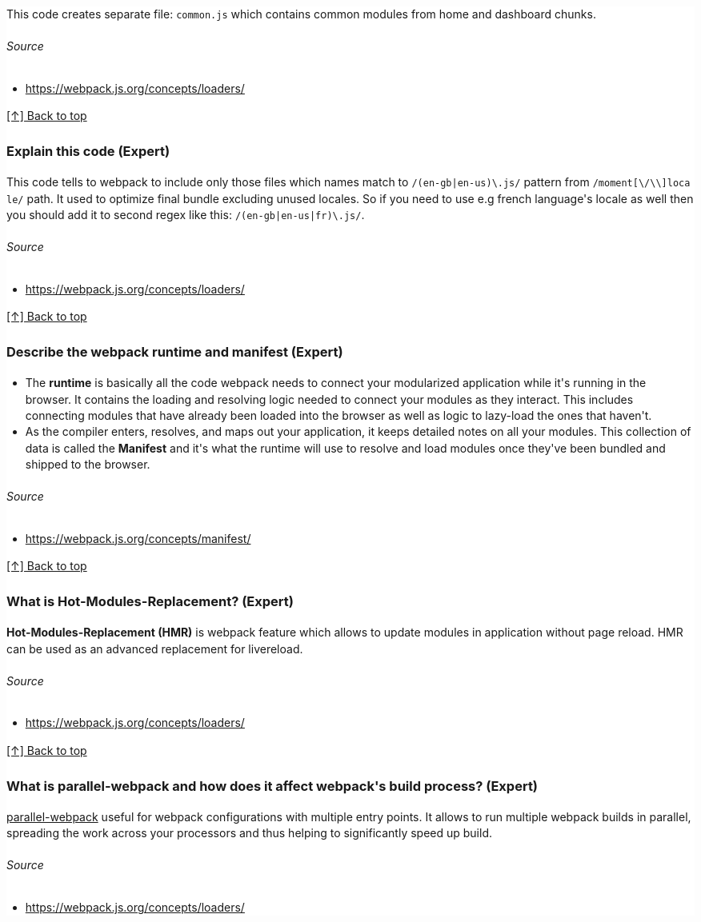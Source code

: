 This code creates separate file: `common.js` which contains common modules from home and dashboard chunks.  

###### Source

* https://webpack.js.org/concepts/loaders/

[[↑] Back to top](#Webpack)
### Explain this code (Expert)

This code tells to webpack to include only those files which names match to `/(en-gb|en-us)\.js/` pattern from `/moment[\/\\]locale/` path. It used to optimize final bundle excluding unused locales. So if you need to use e.g french language's locale as well then you should add it to second regex like this: `/(en-gb|en-us|fr)\.js/`.

###### Source

* https://webpack.js.org/concepts/loaders/

[[↑] Back to top](#Webpack)
### Describe the webpack runtime and manifest (Expert)

* The **runtime** is basically all the code webpack needs to connect your modularized application while it's running in the browser. It contains the loading and resolving logic needed to connect your modules as they interact. This includes connecting modules that have already been loaded into the browser as well as logic to lazy-load the ones that haven't.
* As the compiler enters, resolves, and maps out your application, it keeps detailed notes on all your modules. This collection of data is called the **Manifest** and it's what the runtime will use to resolve and load modules once they've been bundled and shipped to the browser.

###### Source

* https://webpack.js.org/concepts/manifest/

[[↑] Back to top](#Webpack)
### What is Hot-Modules-Replacement? (Expert)

**Hot-Modules-Replacement (HMR)** is webpack feature which allows to update modules in application without page reload. HMR can be used as an advanced replacement for livereload.

###### Source

* https://webpack.js.org/concepts/loaders/

[[↑] Back to top](#Webpack)
### What is parallel-webpack and how does it affect webpack's build process? (Expert)

[parallel-webpack](https://github.com/trivago/parallel-webpack) useful for webpack configurations with multiple entry points. It allows to run multiple webpack builds in parallel, spreading the work across your processors and thus helping to significantly speed up build.

###### Source

* https://webpack.js.org/concepts/loaders/
